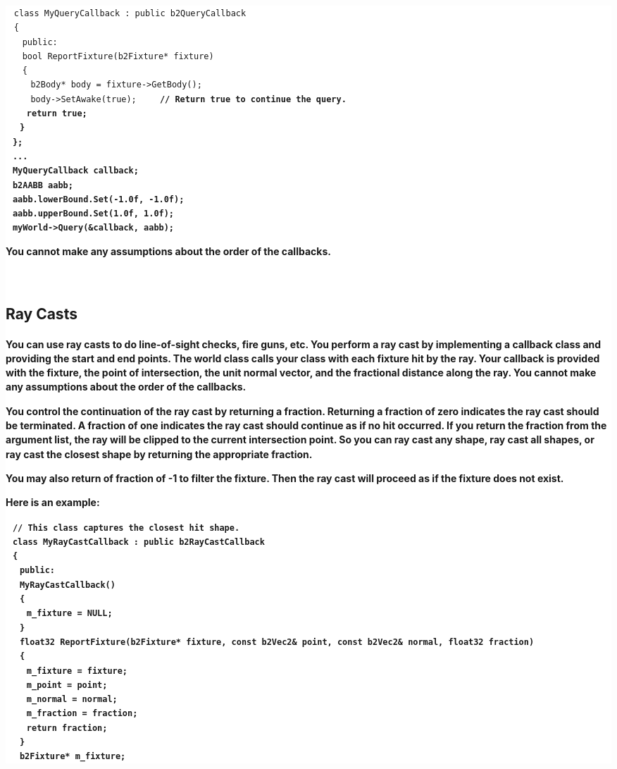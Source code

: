 &nbsp;&nbsp;&nbsp;`class MyQueryCallback : public b2QueryCallback`<br/>
&nbsp;&nbsp;&nbsp;`{`<br/>
&nbsp;&nbsp;&nbsp;&nbsp;&nbsp;&nbsp;`public:`<br/>
&nbsp;&nbsp;&nbsp;&nbsp;&nbsp;&nbsp;`bool ReportFixture(b2Fixture*
fixture)`<br/>
&nbsp;&nbsp;&nbsp;&nbsp;&nbsp;&nbsp;`{`<br/>
&nbsp;&nbsp;&nbsp;&nbsp;&nbsp;&nbsp;&nbsp;&nbsp;&nbsp;`b2Body* body =
fixture->GetBody();`<br/>
&nbsp;&nbsp;&nbsp;&nbsp;&nbsp;&nbsp;&nbsp;&nbsp;&nbsp;`body->SetAwake(true);`<b
r/>
&nbsp;&nbsp;&nbsp;&nbsp;&nbsp;&nbsp;&nbsp;&nbsp;&nbsp;`// Return true to
continue the query.`<br/>
&nbsp;&nbsp;&nbsp;&nbsp;&nbsp;&nbsp;&nbsp;&nbsp;&nbsp;`return true;`<br/>
&nbsp;&nbsp;&nbsp;&nbsp;&nbsp;&nbsp;`}`<br/>
&nbsp;&nbsp;&nbsp;`};`<br/>
&nbsp;&nbsp;&nbsp;`...`<br/>
&nbsp;&nbsp;&nbsp;`MyQueryCallback callback;`<br/>
&nbsp;&nbsp;&nbsp;`b2AABB aabb;`<br/>
&nbsp;&nbsp;&nbsp;`aabb.lowerBound.Set(-1.0f, -1.0f);`<br/>
&nbsp;&nbsp;&nbsp;`aabb.upperBound.Set(1.0f, 1.0f);`<br/>
&nbsp;&nbsp;&nbsp;`myWorld->Query(&callback, aabb);`<br/>

You cannot make any assumptions about the order of the callbacks.

<a name="rc"></a><br/>
## Ray Casts

You can use ray casts to do line-of-sight checks, fire guns, etc. You perform
a ray cast by implementing a callback class and providing the start and end
points. The world class calls your class with each fixture hit by the ray.
Your callback is provided with the fixture, the point of intersection, the
unit normal vector, and the fractional distance along the ray. You cannot make
any assumptions about the order of the callbacks.

You control the continuation of the ray cast by returning a fraction.
Returning a fraction of zero indicates the ray cast should be terminated. A
fraction of one indicates the ray cast should continue as if no hit occurred.
If you return the fraction from the argument list, the ray will be clipped to
the current intersection point. So you can ray cast any shape, ray cast all
shapes, or ray cast the closest shape by returning the appropriate fraction.

You may also return of fraction of -1 to filter the fixture. Then the ray cast
will proceed as if the fixture does not exist.

Here is an example:

&nbsp;&nbsp;&nbsp;`// This class captures the closest hit shape.`<br/>
&nbsp;&nbsp;&nbsp;`class MyRayCastCallback : public b2RayCastCallback`<br/>
&nbsp;&nbsp;&nbsp;`{`<br/>
&nbsp;&nbsp;&nbsp;&nbsp;&nbsp;&nbsp;`public:`<br/>
&nbsp;&nbsp;&nbsp;&nbsp;&nbsp;&nbsp;`MyRayCastCallback()`<br/>
&nbsp;&nbsp;&nbsp;&nbsp;&nbsp;&nbsp;`{`<br/>
&nbsp;&nbsp;&nbsp;&nbsp;&nbsp;&nbsp;&nbsp;&nbsp;&nbsp;`m_fixture = NULL;`<br/>
&nbsp;&nbsp;&nbsp;&nbsp;&nbsp;&nbsp;`}`<br/>
&nbsp;&nbsp;&nbsp;&nbsp;&nbsp;&nbsp;`float32 ReportFixture(b2Fixture* fixture,
const b2Vec2& point, const b2Vec2& normal, float32 fraction)`<br/>
&nbsp;&nbsp;&nbsp;&nbsp;&nbsp;&nbsp;`{`<br/>
&nbsp;&nbsp;&nbsp;&nbsp;&nbsp;&nbsp;&nbsp;&nbsp;&nbsp;`m_fixture =
fixture;`<br/>
&nbsp;&nbsp;&nbsp;&nbsp;&nbsp;&nbsp;&nbsp;&nbsp;&nbsp;`m_point = point;`<br/>
&nbsp;&nbsp;&nbsp;&nbsp;&nbsp;&nbsp;&nbsp;&nbsp;&nbsp;`m_normal = normal;`<br/>
&nbsp;&nbsp;&nbsp;&nbsp;&nbsp;&nbsp;&nbsp;&nbsp;&nbsp;`m_fraction =
fraction;`<br/>
&nbsp;&nbsp;&nbsp;&nbsp;&nbsp;&nbsp;&nbsp;&nbsp;&nbsp;`return fraction;`<br/>
&nbsp;&nbsp;&nbsp;&nbsp;&nbsp;&nbsp;`}`<br/>
&nbsp;&nbsp;&nbsp;&nbsp;&nbsp;&nbsp;`b2Fixture* m_fixture;`<br/>